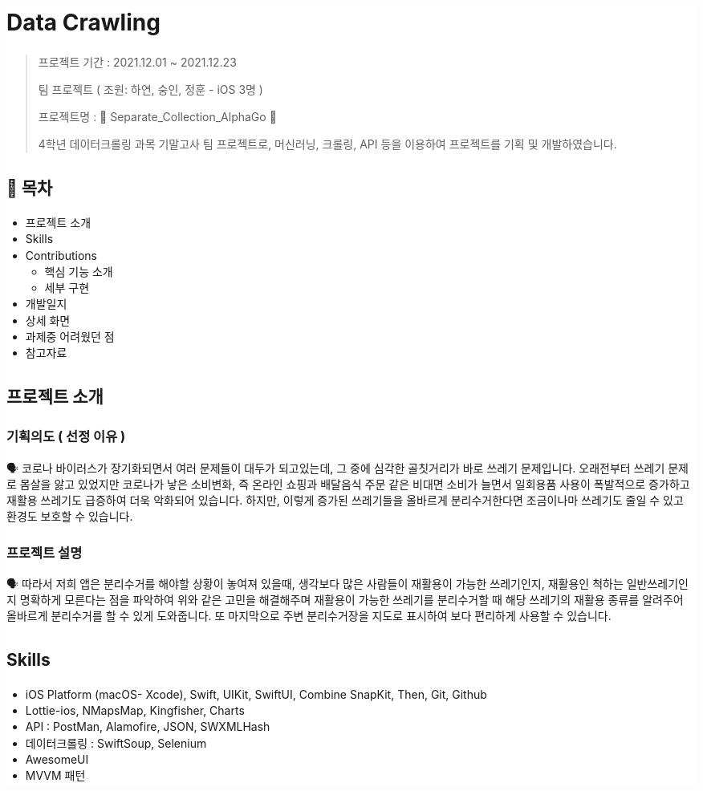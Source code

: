
#  Data Crawling

> 프로젝트 기간 : 2021.12.01 ~ 2021.12.23
> 
> 
> 팀 프로젝트 ( 조원: 하연, 숭인, 정훈 - iOS 3명 )
> 
> 프로젝트명 : 🧻  Separate_Collection_AlphaGo  🧻
> 
> 4학년 데이터크롤링 과목 기말고사 팀 프로젝트로, 머신러닝, 크롤링, API 등을 이용하여 프로젝트를 기획 및 개발하였습니다.
> 



## 📌 목차

- 프로젝트 소개
- Skills
- Contributions
    - 핵심 기능 소개
    - 세부 구현
- 개발일지
- 상세 화면
- 과제중 어려웠던 점
- 참고자료

## 프로젝트 소개

### 기획의도 ( 선정 이유 )

<aside>
🗣 코로나 바이러스가 장기화되면서 여러 문제들이 대두가 되고있는데, 그 중에 심각한 골칫거리가 바로 쓰레기 문제입니다. 오래전부터 쓰레기 문제로 몸살을 앓고 있었지만 코로나가 낳은 소비변화, 즉 온라인 쇼핑과 배달음식 주문 같은 비대면 소비가 늘면서 일회용품 사용이 폭발적으로 증가하고 재활용 쓰레기도 급증하여 더욱 악화되어 있습니다. 하지만, 이렇게 증가된 쓰레기들을 올바르게 분리수거한다면 조금이나마 쓰레기도 줄일 수 있고 환경도 보호할 수 있습니다.

</aside>

### 프로젝트 설명

<aside>
🗣 따라서 저희 앱은 분리수거를 해야할 상황이 놓여져 있을때, 생각보다 많은 사람들이 재활용이 가능한 쓰레기인지, 재활용인 척하는 일반쓰레기인지 명확하게 모른다는 점을 파악하여 위와 같은 고민을 해결해주며 재활용이 가능한 쓰레기를 분리수거할 때 해당 쓰레기의 재활용 종류를 알려주어 올바르게 분리수거를 할 수 있게 도와줍니다. 또 마지막으로 주변 분리수거장을 지도로 표시하여 보다 편리하게 사용할 수 있습니다.

</aside>

## Skills

- iOS Platform (macOS- Xcode), Swift, UIKit, SwiftUI, Combine
SnapKit, Then, Git, Github
- Lottie-ios, NMapsMap, Kingfisher, Charts
- API : PostMan, Alamofire, JSON, SWXMLHash
- 데이터크롤링 : SwiftSoup, Selenium
- AwesomeUI
- MVVM 패턴
